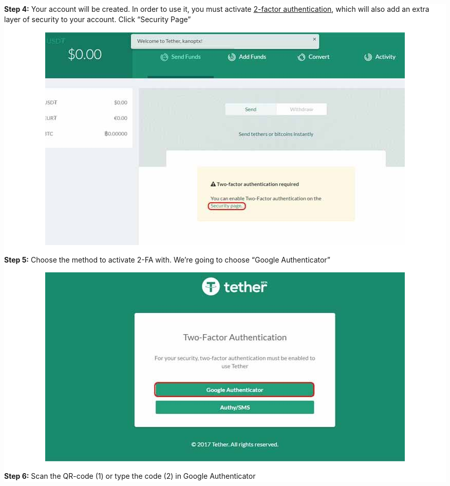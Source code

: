<p><b>Step 4:</b> Your account will be created. In order to use it, you must activate <a href="/video-gambling-with-secrets-part-2-prime-factorization/">2-factor authentication</a>, which will also add an extra layer of security to your account. Click “Security Page”</p>

<center><img src="/images/buy-tether-03.jpg" alt="buy tether"></center>

<p><b>Step 5:</b> Choose the method to activate 2-FA with. We’re going to choose “Google Authenticator”</p>

<center><img src="/images/buy-tether-04.jpg" alt="buy tether"></center>

<p><b>Step 6:</b> Scan the QR-code (1) or type the code (2) in Google Authenticator</p>
